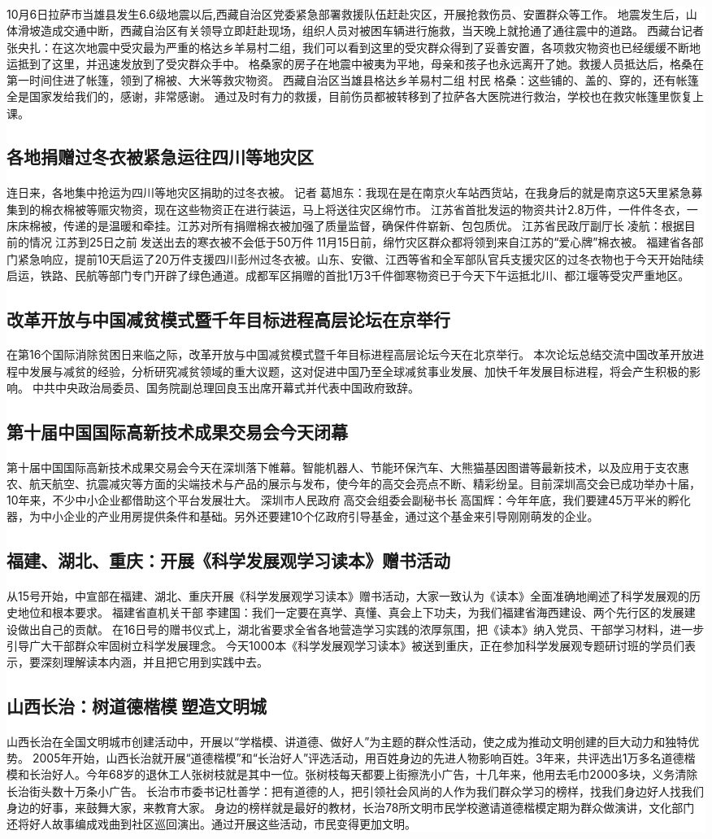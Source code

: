 
10月6日拉萨市当雄县发生6.6级地震以后,西藏自治区党委紧急部署救援队伍赶赴灾区，开展抢救伤员、安置群众等工作。
地震发生后，山体滑坡造成交通中断，西藏自治区有关领导立即赶赴现场，组织人员对被困车辆进行施救，当天晚上就抢通了通往震中的道路。
西藏台记者 张央扎：在这次地震中受灾最为严重的格达乡羊易村二组，我们可以看到这里的受灾群众得到了妥善安置，各项救灾物资也已经缓缓不断地运抵到了这里，并迅速发放到了受灾群众手中。
格桑家的房子在地震中被夷为平地，母亲和孩子也永远离开了她。救援人员抵达后，格桑在第一时间住进了帐篷，领到了棉被、大米等救灾物资。
西藏自治区当雄县格达乡羊易村二组 村民 格桑：这些铺的、盖的、穿的，还有帐篷全是国家发给我们的，感谢，非常感谢。
通过及时有力的救援，目前伤员都被转移到了拉萨各大医院进行救治，学校也在救灾帐篷里恢复上课。


## 各地捐赠过冬衣被紧急运往四川等地灾区


连日来，各地集中抢运为四川等地灾区捐助的过冬衣被。
记者 葛旭东：我现在是在南京火车站西货站，在我身后的就是南京这5天里紧急募集到的棉衣棉被等赈灾物资，现在这些物资正在进行装运，马上将送往灾区绵竹市。
江苏省首批发运的物资共计2.8万件，一件件冬衣，一床床棉被，传递的是温暖和牵挂。江苏对所有捐赠棉衣被加强了质量监督，确保件件崭新、包包质优。
江苏省民政厅副厅长 凌航：根据目前的情况 江苏到25日之前 发送出去的寒衣被不会低于50万件
11月15日前，绵竹灾区群众都将领到来自江苏的“爱心牌”棉衣被。
福建省各部门紧急响应，提前10天启运了20万件支援四川彭州过冬衣被。山东、安徽、江西等省和全军部队官兵支援灾区的过冬衣物也于今天开始陆续启运，铁路、民航等部门专门开辟了绿色通道。成都军区捐赠的首批1万3千件御寒物资已于今天下午运抵北川、都江堰等受灾严重地区。


## 改革开放与中国减贫模式暨千年目标进程高层论坛在京举行


在第16个国际消除贫困日来临之际，改革开放与中国减贫模式暨千年目标进程高层论坛今天在北京举行。
本次论坛总结交流中国改革开放进程中发展与减贫的经验，分析研究减贫领域的重大议题，这对促进中国乃至全球减贫事业发展、加快千年发展目标进程，将会产生积极的影响。
中共中央政治局委员、国务院副总理回良玉出席开幕式并代表中国政府致辞。


## 第十届中国国际高新技术成果交易会今天闭幕


第十届中国国际高新技术成果交易会今天在深圳落下帷幕。智能机器人、节能环保汽车、大熊猫基因图谱等最新技术，以及应用于支农惠农、航天航空、抗震减灾等方面的尖端技术与产品的展示与发布，使今年的高交会亮点不断、精彩纷呈。目前深圳高交会已成功举办十届，10年来，不少中小企业都借助这个平台发展壮大。
深圳市人民政府 高交会组委会副秘书长 高国辉：今年年底，我们要建45万平米的孵化器，为中小企业的产业用房提供条件和基础。另外还要建10个亿政府引导基金，通过这个基金来引导刚刚萌发的企业。


## 福建、湖北、重庆：开展《科学发展观学习读本》赠书活动


从15号开始，中宣部在福建、湖北、重庆开展《科学发展观学习读本》赠书活动，大家一致认为《读本》全面准确地阐述了科学发展观的历史地位和根本要求。 
福建省直机关干部 李建国：我们一定要在真学、真懂、真会上下功夫，为我们福建省海西建设、两个先行区的发展建设做出自己的贡献。
在16日号的赠书仪式上，湖北省要求全省各地营造学习实践的浓厚氛围，把《读本》纳入党员、干部学习材料，进一步引导广大干部群众牢固树立科学发展理念。
今天1000本《科学发展观学习读本》被送到重庆，正在参加科学发展观专题研讨班的学员们表示，要深刻理解读本内涵，并且把它用到实践中去。


## 山西长治：树道德楷模 塑造文明城


山西长治在全国文明城市创建活动中，开展以“学楷模、讲道德、做好人”为主题的群众性活动，使之成为推动文明创建的巨大动力和独特优势。
2005年开始，山西长治就开展“道德楷模”和“长治好人”评选活动，用百姓身边的先进人物影响百姓。3年来，共评选出1万多名道德楷模和长治好人。今年68岁的退休工人张树枝就是其中一位。张树枝每天都要上街擦洗小广告，十几年来，他用去毛巾2000多块，义务清除长治街头数十万条小广告。
长治市市委书记杜善学：把有道德的人，把引领社会风尚的人作为我们群众学习的榜样，找我们身边好人找我们身边的好事，来鼓舞大家，来教育大家。
身边的榜样就是最好的教材，长治78所文明市民学校邀请道德楷模定期为群众做演讲，文化部门还将好人故事编成戏曲到社区巡回演出。通过开展这些活动，市民变得更加文明。
